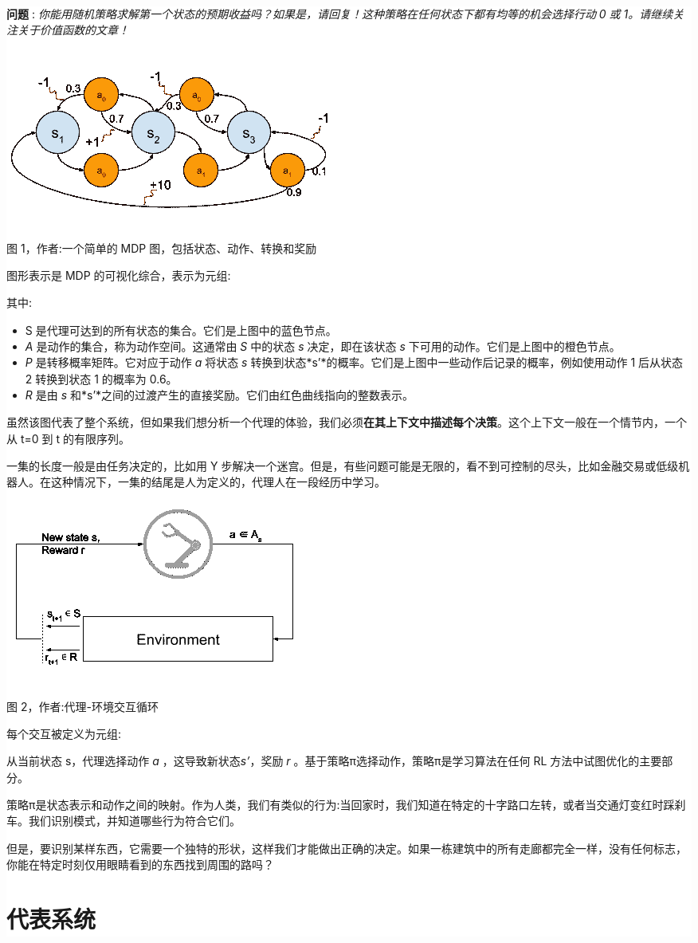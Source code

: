 **问题** : *你能用随机策略求解第一个状态的预期收益吗？如果是，请回复！这种策略在任何状态下都有均等的机会选择行动 0 或 1。请继续关注关于价值函数的文章！*

![](img/6eae404b09825d88ee140e4d890ec078.png)

图 1，作者:一个简单的 MDP 图，包括状态、动作、转换和奖励

图形表示是 MDP 的可视化综合，表示为元组:

其中:

*   S 是代理可达到的所有状态的集合。它们是上图中的蓝色节点。
*   *A* 是动作的集合，称为动作空间。这通常由 *S* 中的状态 *s* 决定，即在该状态 *s* 下可用的动作。它们是上图中的橙色节点。
*   *P* 是转移概率矩阵。它对应于动作 *a* 将状态 *s* 转换到状态*s’*的概率。它们是上图中一些动作后记录的概率，例如使用动作 1 后从状态 2 转换到状态 1 的概率为 0.6。
*   *R* 是由 *s* 和*s’*之间的过渡产生的直接奖励。它们由红色曲线指向的整数表示。

虽然该图代表了整个系统，但如果我们想分析一个代理的体验，我们必须**在其上下文中描述每个决策**。这个上下文一般在一个情节内，一个从 t=0 到 t 的有限序列。

一集的长度一般是由任务决定的，比如用 Y 步解决一个迷宫。但是，有些问题可能是无限的，看不到可控制的尽头，比如金融交易或低级机器人。在这种情况下，一集的结尾是人为定义的，代理人在一段经历中学习。

![](img/ff94846d49518107ee03ce07cbbd0bb9.png)

图 2，作者:代理-环境交互循环

每个交互被定义为元组:

从当前状态 s，代理选择动作 *a* ，这导致新状态*s’*，奖励 *r* 。基于策略π选择动作，策略π是学习算法在任何 RL 方法中试图优化的主要部分。

策略π是状态表示和动作之间的映射。作为人类，我们有类似的行为:当回家时，我们知道在特定的十字路口左转，或者当交通灯变红时踩刹车。我们识别模式，并知道哪些行为符合它们。

但是，要识别某样东西，它需要一个独特的形状，这样我们才能做出正确的决定。如果一栋建筑中的所有走廊都完全一样，没有任何标志，你能在特定时刻仅用眼睛看到的东西找到周围的路吗？

# 代表系统
